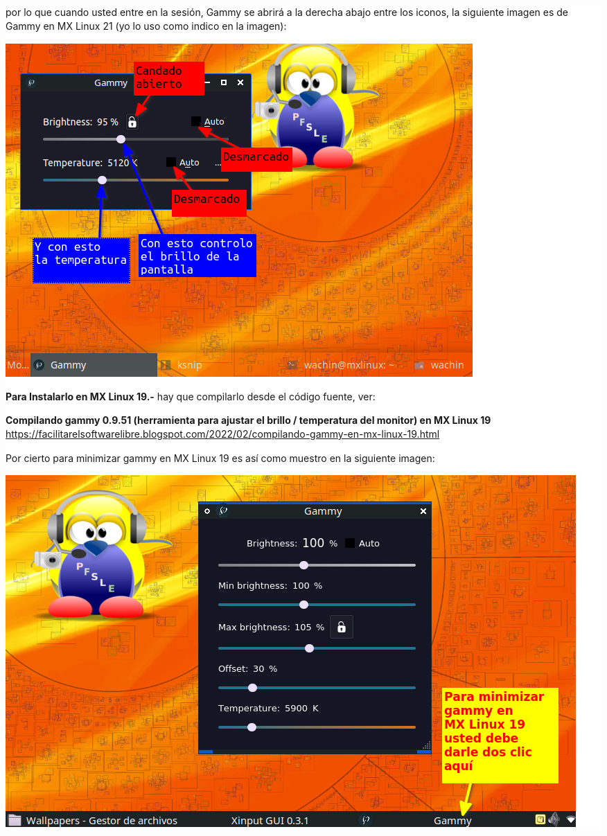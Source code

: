 
por lo que cuando usted entre en la sesión, Gammy se abrirá a la derecha abajo entre los iconos, la siguiente imagen es de Gammy en MX Linux 21 (yo lo uso como indico en la imagen):  

![](vx_images/547226287889778.png)



**Para Instalarlo en MX Linux 19.-** hay que compilarlo desde el código fuente, ver:

**Compilando gammy 0.9.51 (herramienta para ajustar el brillo / temperatura del monitor) en MX Linux 19**
<https://facilitarelsoftwarelibre.blogspot.com/2022/02/compilando-gammy-en-mx-linux-19.html>

Por cierto para minimizar gammy en MX Linux 19 es así como muestro en la siguiente imagen:  

![](vx_images/547226287889798.png)